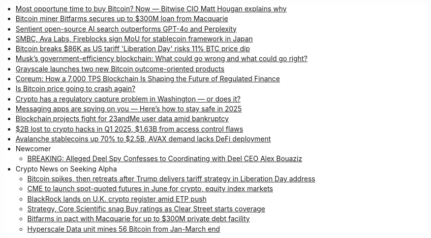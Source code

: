  - [Most opportune time to buy Bitcoin? Now — Bitwise CIO Matt Hougan explains why](https://cointelegraph.com/news/best-time-ever-to-buy-bitcoin-bitwise-matt-hougan?utm_source=rss_feed&utm_medium=rss&utm_campaign=rss_partner_inbound)
  - [Bitcoin miner Bitfarms secures up to $300M loan from Macquarie](https://cointelegraph.com/news/bitcoin-miner-bitfarms-debt-facility-macquarie?utm_source=rss_feed&utm_medium=rss&utm_campaign=rss_partner_inbound)
  - [Sentient open-source AI search outperforms GPT-4o and Perplexity](https://cointelegraph.com/news/sentient-ai-search-outperforms-gpt4o-perplexity?utm_source=rss_feed&utm_medium=rss&utm_campaign=rss_partner_inbound)
  - [SMBC, Ava Labs, Fireblocks sign MoU for stablecoin framework in Japan](https://cointelegraph.com/news/smbc-ava-labs-fireblocks-sign-mou-stablecoins-japan?utm_source=rss_feed&utm_medium=rss&utm_campaign=rss_partner_inbound)
  - [Bitcoin breaks $86K as US tariff &#039;Liberation Day&#039; risks 11% BTC price dip](https://cointelegraph.com/news/bitcoin-price-86k-us-tariffs-liberation-day-begins?utm_source=rss_feed&utm_medium=rss&utm_campaign=rss_partner_inbound)
  - [Musk’s government-efficiency blockchain: What could go wrong and what could go right?](https://cointelegraph.com/news/musks-government-efficiency-blockchain?utm_source=rss_feed&utm_medium=rss&utm_campaign=rss_partner_inbound)
  - [Grayscale launches two new Bitcoin outcome-oriented products](https://cointelegraph.com/news/grayscale-launches-bitcoin-covered-call-and-premium-income-etfs?utm_source=rss_feed&utm_medium=rss&utm_campaign=rss_partner_inbound)
  - [Coreum: How a 7,000 TPS Blockchain Is Shaping the Future of Regulated Finance](https://cointelegraph.com/news/coreum-how-a-7-000-tps-blockchain-is-shaping-the-future-of-regulated-finance?utm_source=rss_feed&utm_medium=rss&utm_campaign=rss_partner_inbound)
  - [Is Bitcoin price going to crash again?](https://cointelegraph.com/news/is-bitcoin-price-going-to-crash-again?utm_source=rss_feed&utm_medium=rss&utm_campaign=rss_partner_inbound)
  - [Crypto has a regulatory capture problem in Washington — or does it?](https://cointelegraph.com/news/crypto-regulatory-capture-washington?utm_source=rss_feed&utm_medium=rss&utm_campaign=rss_partner_inbound)
  - [Messaging apps are spying on you — Here’s how to stay safe in 2025](https://cointelegraph.com/news/messaging-apps-are-spying-on-you-here-s-how-to-stay-safe-in-2025?utm_source=rss_feed&utm_medium=rss&utm_campaign=rss_partner_inbound)
  - [Blockchain projects fight for 23andMe user data amid bankruptcy](https://cointelegraph.com/news/blockchain-23andme-dna-data-bankruptcy?utm_source=rss_feed&utm_medium=rss&utm_campaign=rss_partner_inbound)
  - [$2B lost to crypto hacks in Q1 2025, $1.63B from access control flaws](https://cointelegraph.com/news/q1-2025-crypto-hacks-2b-lost?utm_source=rss_feed&utm_medium=rss&utm_campaign=rss_partner_inbound)
  - [Avalanche stablecoins up 70% to $2.5B, AVAX demand lacks DeFi deployment](https://cointelegraph.com/news/avalanche-stablecoin-surge-fails-to-boost-avax-price?utm_source=rss_feed&utm_medium=rss&utm_campaign=rss_partner_inbound)
- Newcomer
  - [BREAKING: Alleged Deel Spy Confesses to Coordinating with Deel CEO Alex Bouaziz](https://www.newcomer.co/p/breaking-alleged-deel-spy-confesses)
- Crypto News on Seeking Alpha
  - [Bitcoin spikes, then retreats after Trump delivers tariff strategy in Liberation Day address](https://seekingalpha.com/news/4428213-bitcoin-extends-gains-after-trump-delivers-tariffs-strategy?utm_source=feed_news_crypto&utm_medium=referral&feed_item_type=news)
  - [CME to launch spot-quoted futures in June for crypto, equity index markets](https://seekingalpha.com/news/4428130-cme-to-launch-spot-quoted-futures-in-june-for-crypto-equity-index-markets?utm_source=feed_news_crypto&utm_medium=referral&feed_item_type=news)
  - [BlackRock lands on U.K. crypto register amid ETP push](https://seekingalpha.com/news/4428122-blackrock-lands-on-uk-crypto-register-amid-etp-push?utm_source=feed_news_crypto&utm_medium=referral&feed_item_type=news)
  - [Strategy, Core Scientific snag Buy ratings as Clear Street starts coverage](https://seekingalpha.com/news/4428093-strategy-core-scientific-snag-buy-ratings-as-clear-street-starts-coverage?utm_source=feed_news_crypto&utm_medium=referral&feed_item_type=news)
  - [Bitfarms in pact with Macquarie for up to $300M private debt facility](https://seekingalpha.com/news/4427939-bitfarms-in-pact-with-macquarie-for-up-to-300m-private-debt-facility?utm_source=feed_news_crypto&utm_medium=referral&feed_item_type=news)
  - [Hyperscale Data unit mines 56 Bitcoin from Jan-March end](https://seekingalpha.com/news/4427925-hyperscale-data-unit-mines-56-bitcoin-from-jan-march-end?utm_source=feed_news_crypto&utm_medium=referral&feed_item_type=news)